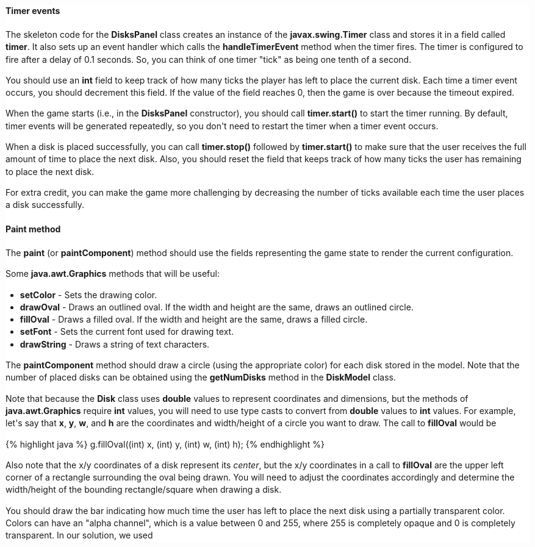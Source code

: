 #### Timer events

The skeleton code for the **DisksPanel** class creates an instance of the **javax.swing.Timer** class and stores it in a field called **timer**.  It also sets up an event handler which calls the **handleTimerEvent** method when the timer fires.  The timer is configured to fire after a delay of 0.1 seconds.  So, you can think of one timer "tick" as being one tenth of a second.

You should use an **int** field to keep track of how many ticks the player has left to place the current disk.  Each time a timer event occurs, you should decrement this field.  If the value of the field reaches 0, then the game is over because the timeout expired.

When the game starts (i.e., in the **DisksPanel** constructor), you should call **timer.start()** to start the timer running.  By default, timer events will be generated repeatedly, so you don't need to restart the timer when a timer event occurs.

When a disk is placed successfully, you can call **timer.stop()** followed by **timer.start()** to make sure that the user receives the full amount of time to place the next disk.  Also, you should reset the field that keeps track of how many ticks the user has remaining to place the next disk.

For extra credit, you can make the game more challenging by decreasing the number of ticks available each time the user places a disk successfully.

#### Paint method

The **paint** (or **paintComponent**) method should use the fields representing the game state to render the current configuration.

Some **java.awt.Graphics** methods that will be useful:

-   **setColor** - Sets the drawing color.
-   **drawOval** - Draws an outlined oval. If the width and height are the same, draws an outlined circle.
-   **fillOval** - Draws a filled oval. If the width and height are the same, draws a filled circle.
-   **setFont** - Sets the current font used for drawing text.
-   **drawString** - Draws a string of text characters.

The **paintComponent** method should draw a circle (using the appropriate color) for each disk stored in the model. Note that the number of placed disks can be obtained using the **getNumDisks** method in the **DiskModel** class.

Note that because the **Disk** class uses **double** values to represent coordinates and dimensions, but the methods of **java.awt.Graphics** require **int** values, you will need to use type casts to convert from **double** values to **int** values.  For example, let's say that **x**, **y**, **w**, and **h** are the coordinates and width/height of a circle you want to draw.  The call to **fillOval** would be

{% highlight java %}
g.fillOval((int) x, (int) y, (int) w, (int) h);
{% endhighlight %}

Also note that the x/y coordinates of a disk represent its *center*, but the x/y coordinates in a call to **fillOval** are the upper left corner of a rectangle surrounding the oval being drawn.  You will need to adjust the coordinates accordingly and determine the width/height of the bounding rectangle/square when drawing a disk.

You should draw the bar indicating how much time the user has left to place the next disk using a partially transparent color.  Colors can have an "alpha channel", which is a value between 0 and 255, where 255 is completely opaque and 0 is completely transparent.  In our solution, we used
